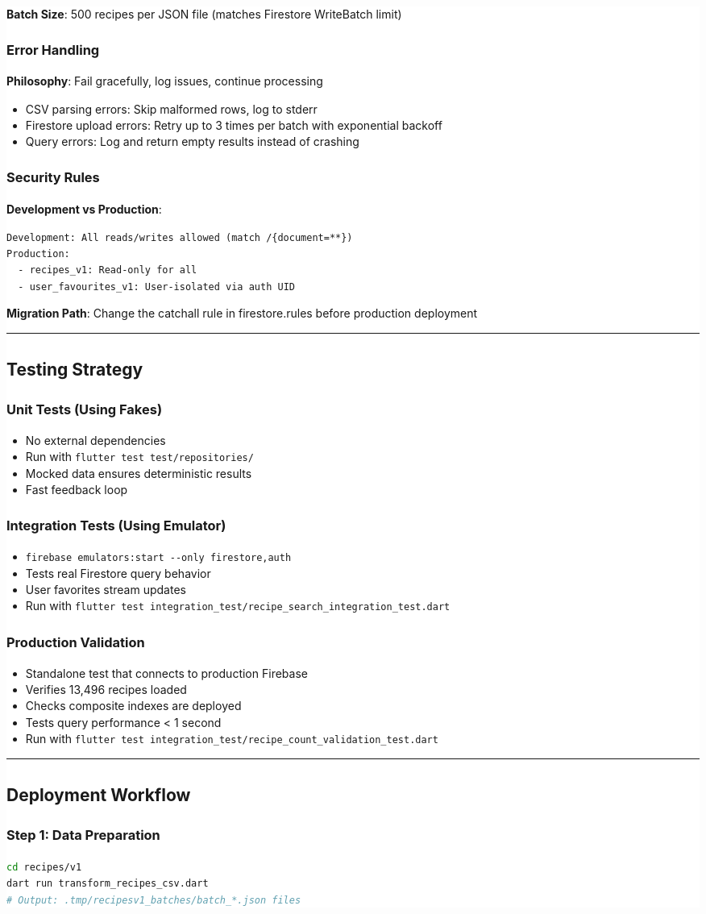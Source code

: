 **Batch Size**: 500 recipes per JSON file (matches Firestore WriteBatch limit)

### Error Handling
**Philosophy**: Fail gracefully, log issues, continue processing
- CSV parsing errors: Skip malformed rows, log to stderr
- Firestore upload errors: Retry up to 3 times per batch with exponential backoff
- Query errors: Log and return empty results instead of crashing

### Security Rules
**Development vs Production**:
```
Development: All reads/writes allowed (match /{document=**})
Production: 
  - recipes_v1: Read-only for all
  - user_favourites_v1: User-isolated via auth UID
```

**Migration Path**: Change the catchall rule in firestore.rules before production deployment

---

## Testing Strategy

### Unit Tests (Using Fakes)
- No external dependencies
- Run with `flutter test test/repositories/`
- Mocked data ensures deterministic results
- Fast feedback loop

### Integration Tests (Using Emulator)
- `firebase emulators:start --only firestore,auth`
- Tests real Firestore query behavior
- User favorites stream updates
- Run with `flutter test integration_test/recipe_search_integration_test.dart`

### Production Validation
- Standalone test that connects to production Firebase
- Verifies 13,496 recipes loaded
- Checks composite indexes are deployed
- Tests query performance < 1 second
- Run with `flutter test integration_test/recipe_count_validation_test.dart`

---

## Deployment Workflow

### Step 1: Data Preparation
```bash
cd recipes/v1
dart run transform_recipes_csv.dart
# Output: .tmp/recipesv1_batches/batch_*.json files
```
